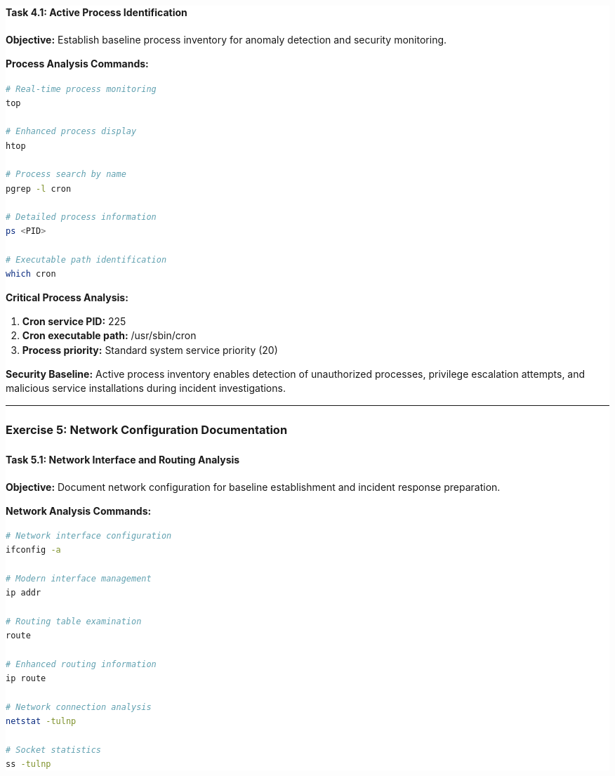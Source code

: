 #### Task 4.1: Active Process Identification

**Objective:** Establish baseline process inventory for anomaly detection and security monitoring.

**Process Analysis Commands:**
```bash
# Real-time process monitoring
top

# Enhanced process display
htop

# Process search by name
pgrep -l cron

# Detailed process information
ps <PID>

# Executable path identification
which cron
```

**Critical Process Analysis:**
1. **Cron service PID:** 225
2. **Cron executable path:** /usr/sbin/cron
3. **Process priority:** Standard system service priority (20)

**Security Baseline:** Active process inventory enables detection of unauthorized processes, privilege escalation attempts, and malicious service installations during incident investigations.

---

### Exercise 5: Network Configuration Documentation

#### Task 5.1: Network Interface and Routing Analysis

**Objective:** Document network configuration for baseline establishment and incident response preparation.

**Network Analysis Commands:**
```bash
# Network interface configuration
ifconfig -a

# Modern interface management
ip addr

# Routing table examination
route

# Enhanced routing information
ip route

# Network connection analysis
netstat -tulnp

# Socket statistics
ss -tulnp
```
